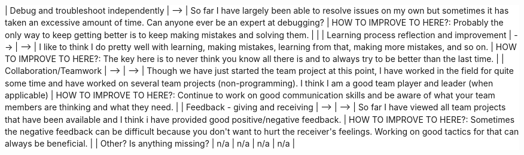 | Debug and troubleshoot independently        | -->                                                                                                                                                                                                                                               | So far I have largely been able to resolve issues on my own but sometimes it has taken an excessive amount of time. Can anyone ever be an expert at debugging? | HOW TO IMPROVE TO HERE?: Probably the only way to keep getting better is to keep making mistakes and solving them.                                                                                                                   |                                                                                                                                                                                                                                                                                                                                      |
| Learning process reflection and improvement | -->                                                                                                                                                                                                                                               | -->                                                                                                                                                            | I like to think I do pretty well with learning, making mistakes, learning from that, making more mistakes, and so on.                                                                                                                | HOW TO IMPROVE TO HERE?: The key here is to never think you know all there is and to always try to be better than the last time.                                                                                                                                                                                                     |
| Collaboration/Teamwork                      | -->                                                                                                                                                                                                                                               | -->                                                                                                                                                            | Though we have just started the team project at this point, I have worked in the field for quite some time and have worked on several team projects (non-programming).  I think I am a good team player and leader (when applicable) | HOW TO IMPROVE TO HERE?: Continue to work on good communication skills and be aware of what your team members are thinking and what they need.                                                                                                                                                                                       |
| Feedback - giving and receiving             | -->                                                                                                                                                                                                                                               | -->                                                                                                                                                            | So far I have viewed all team projects that have been available and I think i have provided good positive/negative feedback.                                                                                                         | HOW TO IMPROVE TO HERE?: Sometimes the negative feedback can be difficult because you don't want to hurt the receiver's feelings.  Working on good tactics for that can always be beneficial.                                                                                                                                        |
| Other? Is anything missing?                 | n/a                                                                                                                                                                                                                                               | n/a                                                                                                                                                            | n/a                                                                                                                                                                                                                                  | n/a                                                                                                                                                                                                                                                                                                                                  |